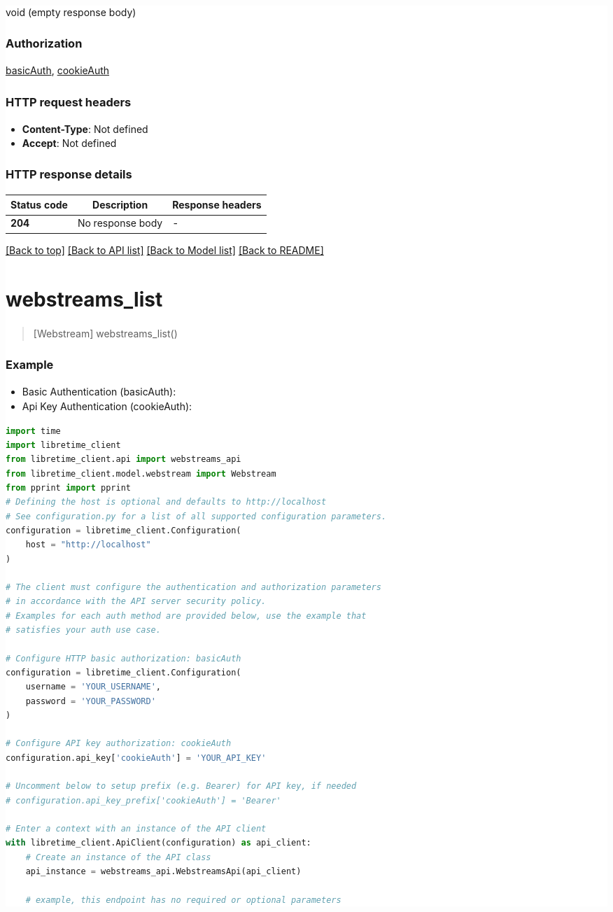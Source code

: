 void (empty response body)

### Authorization

[basicAuth](../README.md#basicAuth), [cookieAuth](../README.md#cookieAuth)

### HTTP request headers

 - **Content-Type**: Not defined
 - **Accept**: Not defined


### HTTP response details

| Status code | Description | Response headers |
|-------------|-------------|------------------|
**204** | No response body |  -  |

[[Back to top]](#) [[Back to API list]](../README.md#documentation-for-api-endpoints) [[Back to Model list]](../README.md#documentation-for-models) [[Back to README]](../README.md)

# **webstreams_list**
> [Webstream] webstreams_list()



### Example

* Basic Authentication (basicAuth):
* Api Key Authentication (cookieAuth):

```python
import time
import libretime_client
from libretime_client.api import webstreams_api
from libretime_client.model.webstream import Webstream
from pprint import pprint
# Defining the host is optional and defaults to http://localhost
# See configuration.py for a list of all supported configuration parameters.
configuration = libretime_client.Configuration(
    host = "http://localhost"
)

# The client must configure the authentication and authorization parameters
# in accordance with the API server security policy.
# Examples for each auth method are provided below, use the example that
# satisfies your auth use case.

# Configure HTTP basic authorization: basicAuth
configuration = libretime_client.Configuration(
    username = 'YOUR_USERNAME',
    password = 'YOUR_PASSWORD'
)

# Configure API key authorization: cookieAuth
configuration.api_key['cookieAuth'] = 'YOUR_API_KEY'

# Uncomment below to setup prefix (e.g. Bearer) for API key, if needed
# configuration.api_key_prefix['cookieAuth'] = 'Bearer'

# Enter a context with an instance of the API client
with libretime_client.ApiClient(configuration) as api_client:
    # Create an instance of the API class
    api_instance = webstreams_api.WebstreamsApi(api_client)

    # example, this endpoint has no required or optional parameters
```